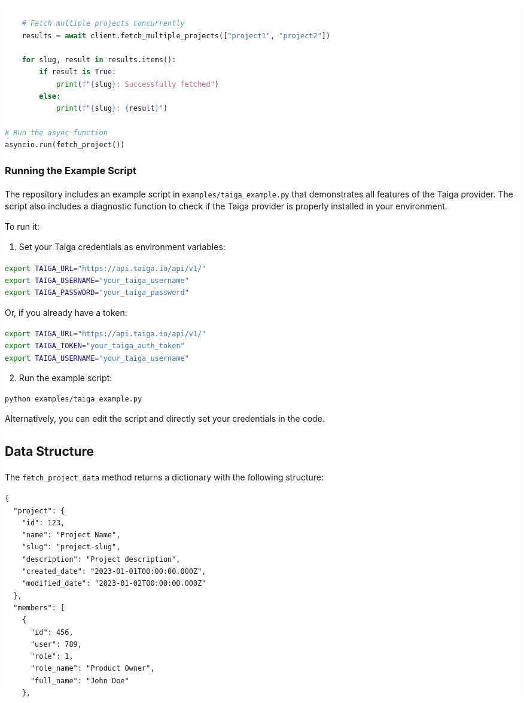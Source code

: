 ```python

    # Fetch multiple projects concurrently
    results = await client.fetch_multiple_projects(["project1", "project2"])

    for slug, result in results.items():
        if result is True:
            print(f"{slug}: Successfully fetched")
        else:
            print(f"{slug}: {result}")

# Run the async function
asyncio.run(fetch_project())
```

### Running the Example Script

The repository includes an example script in `examples/taiga_example.py` that demonstrates all features of the Taiga provider. The script also includes a diagnostic function to check if the Taiga provider is properly installed in your environment.

To run it:

1. Set your Taiga credentials as environment variables:

```bash
export TAIGA_URL="https://api.taiga.io/api/v1/"
export TAIGA_USERNAME="your_taiga_username"
export TAIGA_PASSWORD="your_taiga_password"
```

Or, if you already have a token:

```bash
export TAIGA_URL="https://api.taiga.io/api/v1/"
export TAIGA_TOKEN="your_taiga_auth_token"
export TAIGA_USERNAME="your_taiga_username"
```

2. Run the example script:

```bash
python examples/taiga_example.py
```

Alternatively, you can edit the script and directly set your credentials in the code.

## Data Structure

The `fetch_project_data` method returns a dictionary with the following structure:

```
{
  "project": {
    "id": 123,
    "name": "Project Name",
    "slug": "project-slug",
    "description": "Project description",
    "created_date": "2023-01-01T00:00:00.000Z",
    "modified_date": "2023-01-02T00:00:00.000Z"
  },
  "members": [
    {
      "id": 456,
      "user": 789,
      "role": 1,
      "role_name": "Product Owner",
      "full_name": "John Doe"
    },
```